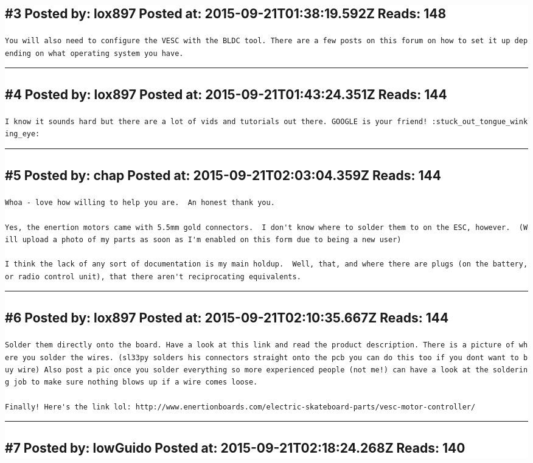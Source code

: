 ## \#3 Posted by: lox897 Posted at: 2015-09-21T01:38:19.592Z Reads: 148

```
You will also need to configure the VESC with the BLDC tool. There are a few posts on this forum on how to set it up depending on what operating system you have.
```

---
## \#4 Posted by: lox897 Posted at: 2015-09-21T01:43:24.351Z Reads: 144

```
I know it sounds hard but there are a lot of vids and tutorials out there. GOOGLE is your friend! :stuck_out_tongue_winking_eye:
```

---
## \#5 Posted by: chap Posted at: 2015-09-21T02:03:04.359Z Reads: 144

```
Whoa - love how willing to help you are.  An honest thank you.

Yes, the enertion motors came with 5.5mm gold connectors.  I don't know where to solder them to on the ESC, however.  (Will upload a photo of my parts as soon as I'm enabled on this form due to being a new user)  

I think the lack of any sort of documentation is my main holdup.  Well, that, and where there are plugs (on the battery, or radio control unit), that there aren't reciprocating equivalents.
```

---
## \#6 Posted by: lox897 Posted at: 2015-09-21T02:10:35.667Z Reads: 144

```
Solder them directly onto the board. Have a look at this link and read the product description. There is a picture of where you solder the wires. (sl33py solders his connectors straight onto the pcb you can do this too if you dont want to buy wire) Also post a pic once you solder everything so more experienced people (not me!) can have a look at the soldering job to make sure nothing blows up if a wire comes loose. 

Finally! Here's the link lol: http://www.enertionboards.com/electric-skateboard-parts/vesc-motor-controller/
```

---
## \#7 Posted by: lowGuido Posted at: 2015-09-21T02:18:24.268Z Reads: 140
